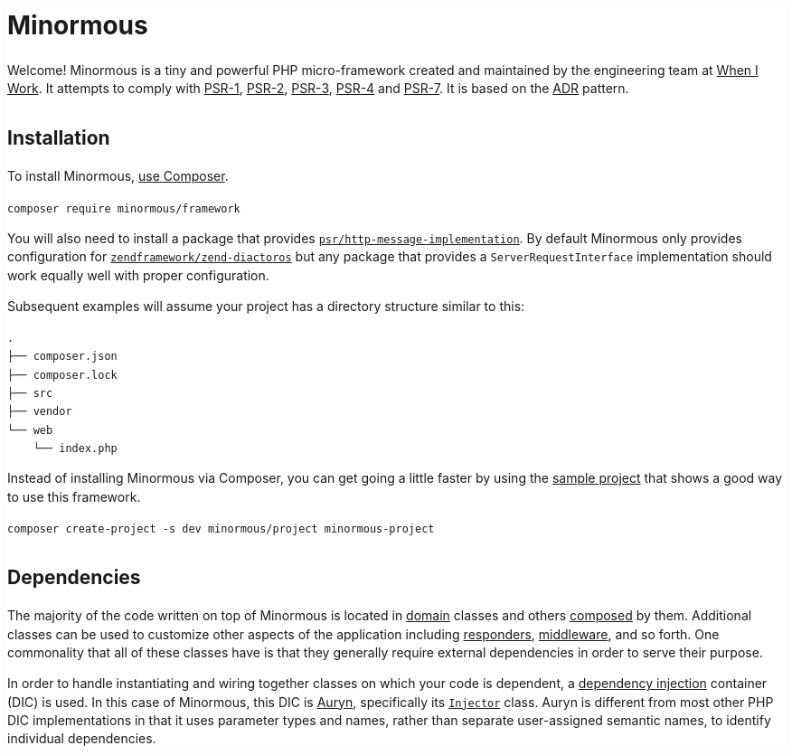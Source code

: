 # Minormous

Welcome! Minormous is a tiny and powerful PHP micro-framework created and maintained by the engineering team at [When I Work](http://wheniwork.com/). It attempts to comply with [PSR-1](http://www.php-fig.org/psr/psr-1/), [PSR-2](http://www.php-fig.org/psr/psr-2/), [PSR-3](http://www.php-fig.org/psr/psr-3/), [PSR-4](http://www.php-fig.org/psr/psr-4/) and [PSR-7](http://www.php-fig.org/psr/psr-7/). It is based on the [ADR](https://github.com/pmjones/adr) pattern.

## Installation

To install Minormous, [use Composer](https://getcomposer.org/doc/01-basic-usage.md#installing-dependencies).

```bash
composer require minormous/framework
```

You will also need to install a package that provides [`psr/http-message-implementation`](https://packagist.org/providers/psr/http-message-implementation). By default Minormous only provides configuration for [`zendframework/zend-diactoros`](https://packagist.org/packages/zendframework/zend-diactoros) but any package that provides a `ServerRequestInterface` implementation should work equally well with proper configuration.

Subsequent examples will assume your project has a directory structure similar to this:

```
.
├── composer.json
├── composer.lock
├── src
├── vendor
└── web
    └── index.php
```

Instead of installing Minormous via Composer, you can get going a little faster by using the [sample project](https://github.com/minormous/project) that shows a good way to use this framework.
```
composer create-project -s dev minormous/project minormous-project
```

## Dependencies

The majority of the code written on top of Minormous is located in [domain](https://github.com/pmjones/adr#model-vs-domain) classes and others [composed](https://en.wikipedia.org/wiki/Object_composition) by them. Additional classes can be used to customize other aspects of the application including [responders](#responders), [middleware](#middleware), and so forth. One commonality that all of these classes have is that they generally require external dependencies in order to serve their purpose.

In order to handle instantiating and wiring together classes on which your code is dependent, a [dependency injection](https://en.wikipedia.org/wiki/Dependency_injection) container (DIC) is used. In this case of Minormous, this DIC is [Auryn](https://github.com/rdlowrey/Auryn), specifically its [`Injector`](https://github.com/rdlowrey/auryn/blob/master/lib/Injector.php) class. Auryn is different from most other PHP DIC implementations in that it uses parameter types and names, rather than separate user-assigned semantic names, to identify individual dependencies.
